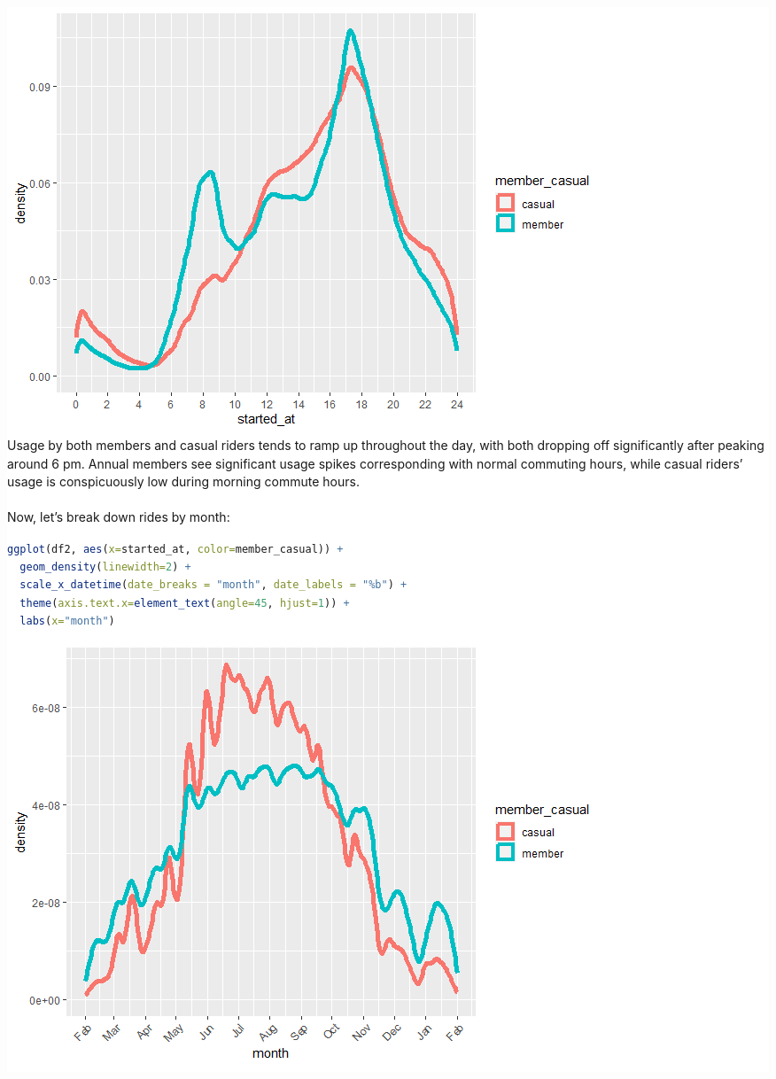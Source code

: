 ![](Cyclistic-Case-Study_files/figure-gfm/unnamed-chunk-8-1.png)
<br> Usage by both members and casual riders tends to ramp up throughout
the day, with both dropping off significantly after peaking around 6 pm.
Annual members see significant usage spikes corresponding with normal
commuting hours, while casual riders’ usage is conspicuously low during
morning commute hours. <br><br> Now, let’s break down rides by month:

``` r
ggplot(df2, aes(x=started_at, color=member_casual)) +
  geom_density(linewidth=2) +
  scale_x_datetime(date_breaks = "month", date_labels = "%b") +
  theme(axis.text.x=element_text(angle=45, hjust=1)) +
  labs(x="month")
```

![](Cyclistic-Case-Study_files/figure-gfm/unnamed-chunk-9-1.png)